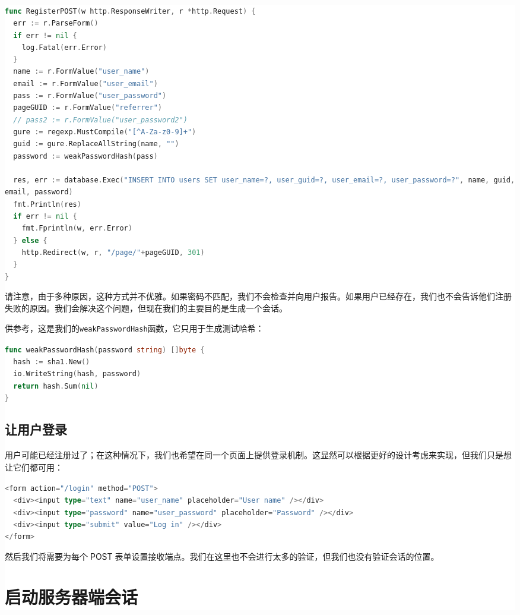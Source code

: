 ```go
func RegisterPOST(w http.ResponseWriter, r *http.Request) {
  err := r.ParseForm()
  if err != nil {
    log.Fatal(err.Error)
  }
  name := r.FormValue("user_name")
  email := r.FormValue("user_email")
  pass := r.FormValue("user_password")
  pageGUID := r.FormValue("referrer")
  // pass2 := r.FormValue("user_password2")
  gure := regexp.MustCompile("[^A-Za-z0-9]+")
  guid := gure.ReplaceAllString(name, "")
  password := weakPasswordHash(pass)

  res, err := database.Exec("INSERT INTO users SET user_name=?, user_guid=?, user_email=?, user_password=?", name, guid, email, password)
  fmt.Println(res)
  if err != nil {
    fmt.Fprintln(w, err.Error)
  } else {
    http.Redirect(w, r, "/page/"+pageGUID, 301)
  }
}
```

请注意，由于多种原因，这种方式并不优雅。如果密码不匹配，我们不会检查并向用户报告。如果用户已经存在，我们也不会告诉他们注册失败的原因。我们会解决这个问题，但现在我们的主要目的是生成一个会话。

供参考，这是我们的`weakPasswordHash`函数，它只用于生成测试哈希：

```go
func weakPasswordHash(password string) []byte {
  hash := sha1.New()
  io.WriteString(hash, password)
  return hash.Sum(nil)
}
```

## 让用户登录

用户可能已经注册过了；在这种情况下，我们也希望在同一个页面上提供登录机制。这显然可以根据更好的设计考虑来实现，但我们只是想让它们都可用：

```go
<form action="/login" method="POST">
  <div><input type="text" name="user_name" placeholder="User name" /></div>
  <div><input type="password" name="user_password" placeholder="Password" /></div>
  <div><input type="submit" value="Log in" /></div>
</form>
```

然后我们将需要为每个 POST 表单设置接收端点。我们在这里也不会进行太多的验证，但我们也没有验证会话的位置。

# 启动服务器端会话

